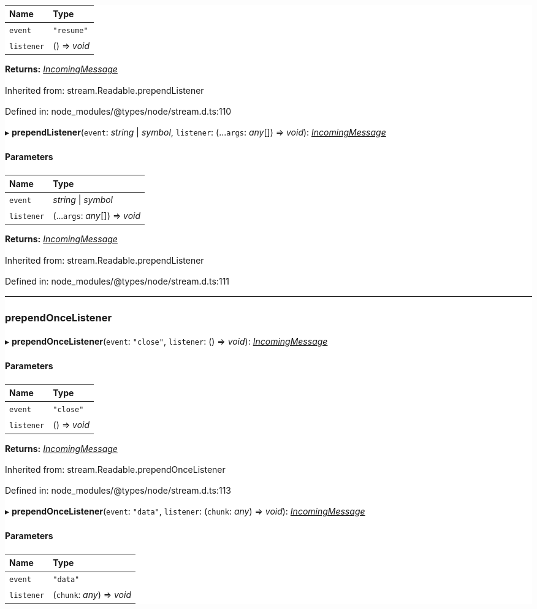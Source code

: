 | Name | Type |
| :------ | :------ |
| `event` | ``"resume"`` |
| `listener` | () => *void* |

**Returns:** [*IncomingMessage*](http.incomingmessage.md)

Inherited from: stream.Readable.prependListener

Defined in: node_modules/@types/node/stream.d.ts:110

▸ **prependListener**(`event`: *string* \| *symbol*, `listener`: (...`args`: *any*[]) => *void*): [*IncomingMessage*](http.incomingmessage.md)

#### Parameters

| Name | Type |
| :------ | :------ |
| `event` | *string* \| *symbol* |
| `listener` | (...`args`: *any*[]) => *void* |

**Returns:** [*IncomingMessage*](http.incomingmessage.md)

Inherited from: stream.Readable.prependListener

Defined in: node_modules/@types/node/stream.d.ts:111

___

### prependOnceListener

▸ **prependOnceListener**(`event`: ``"close"``, `listener`: () => *void*): [*IncomingMessage*](http.incomingmessage.md)

#### Parameters

| Name | Type |
| :------ | :------ |
| `event` | ``"close"`` |
| `listener` | () => *void* |

**Returns:** [*IncomingMessage*](http.incomingmessage.md)

Inherited from: stream.Readable.prependOnceListener

Defined in: node_modules/@types/node/stream.d.ts:113

▸ **prependOnceListener**(`event`: ``"data"``, `listener`: (`chunk`: *any*) => *void*): [*IncomingMessage*](http.incomingmessage.md)

#### Parameters

| Name | Type |
| :------ | :------ |
| `event` | ``"data"`` |
| `listener` | (`chunk`: *any*) => *void* |
